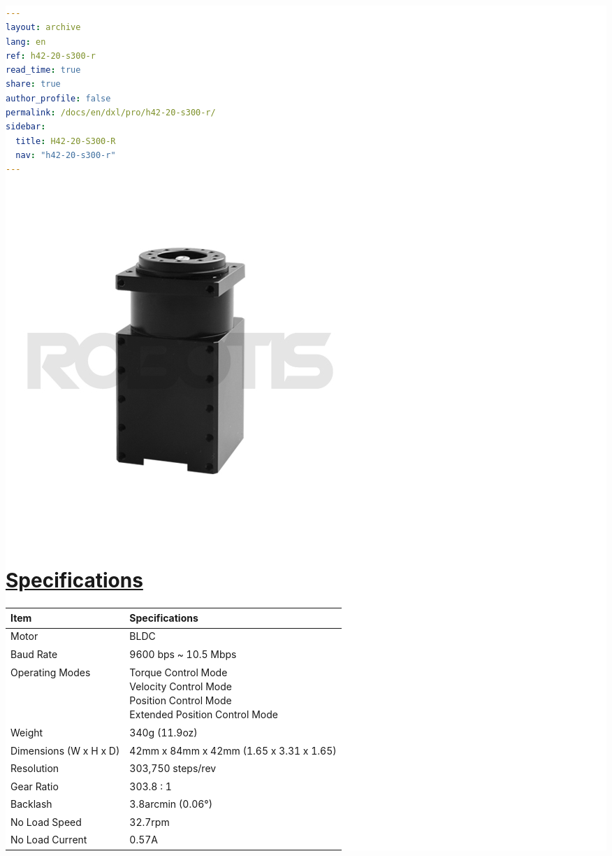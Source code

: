 ```yaml
---
layout: archive
lang: en
ref: h42-20-s300-r
read_time: true
share: true
author_profile: false
permalink: /docs/en/dxl/pro/h42-20-s300-r/
sidebar:
  title: H42-20-S300-R
  nav: "h42-20-s300-r"
---
```


![](/assets/images/dxl/pro/h42-20-s300-r_product.jpg)

# [Specifications](#specifications)

| Item           | Specifications     |
| :------------- | :------------- |
| Motor       | BLDC       |
| Baud Rate       | 9600 bps ~ 10.5 Mbps       |
| Operating Modes | Torque Control Mode<br />Velocity Control Mode<br />Position Control Mode<br />Extended Position Control Mode<br /> |
| Weight | 340g (11.9oz) |
| Dimensions (W x H x D) | 42mm x 84mm x 42mm (1.65 x 3.31 x 1.65) |
| Resolution | 303,750 steps/rev  |
| Gear Ratio | 303.8 : 1  |
| Backlash | 3.8arcmin (0.06&deg;) |
| No Load Speed | 32.7rpm |
| No Load Current | 0.57A |